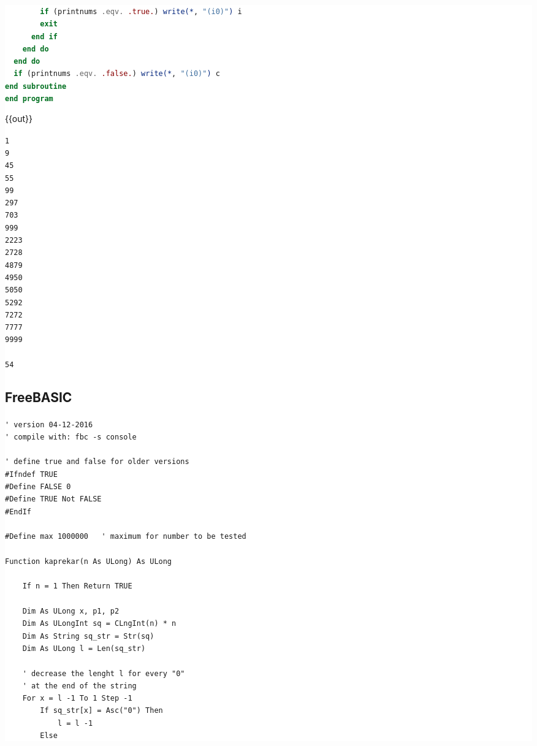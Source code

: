 ```fortran
        if (printnums .eqv. .true.) write(*, "(i0)") i
        exit
      end if
    end do
  end do
  if (printnums .eqv. .false.) write(*, "(i0)") c
end subroutine
end program
```

{{out}}

```txt
1
9
45
55
99
297
703
999
2223
2728
4879
4950
5050
5292
7272
7777
9999

54
```


## FreeBASIC


```freebasic
' version 04-12-2016
' compile with: fbc -s console

' define true and false for older versions
#Ifndef TRUE
#Define FALSE 0
#Define TRUE Not FALSE
#EndIf

#Define max 1000000   ' maximum for number to be tested

Function kaprekar(n As ULong) As ULong

    If n = 1 Then Return TRUE

    Dim As ULong x, p1, p2
    Dim As ULongInt sq = CLngInt(n) * n
    Dim As String sq_str = Str(sq)
    Dim As ULong l = Len(sq_str)

    ' decrease the lenght l for every "0"
    ' at the end of the string
    For x = l -1 To 1 Step -1
        If sq_str[x] = Asc("0") Then
            l = l -1
        Else
```